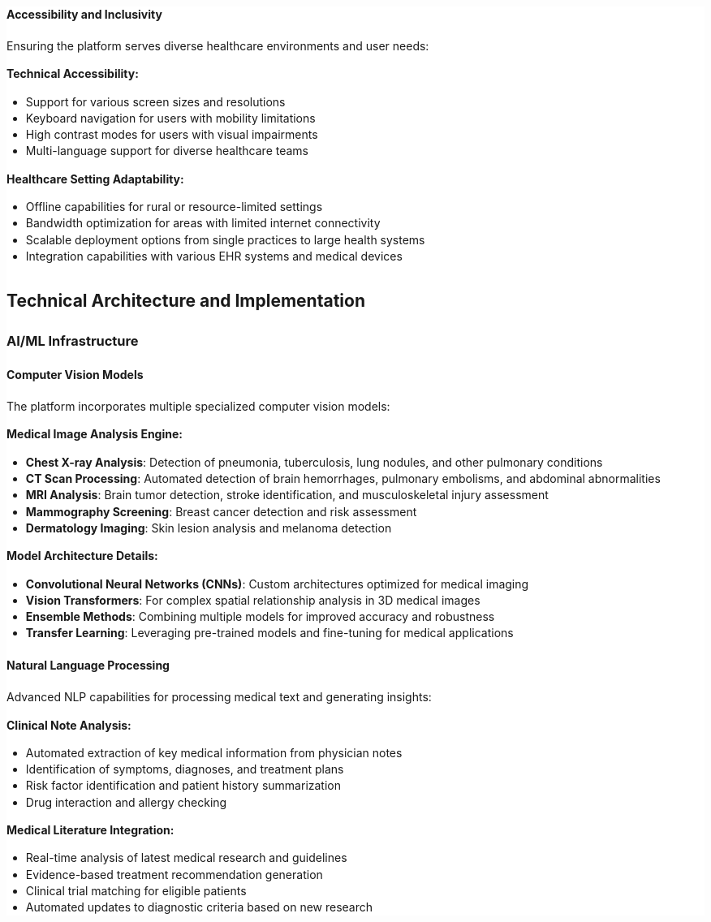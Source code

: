 #### Accessibility and Inclusivity
Ensuring the platform serves diverse healthcare environments and user needs:

**Technical Accessibility:**
- Support for various screen sizes and resolutions
- Keyboard navigation for users with mobility limitations
- High contrast modes for users with visual impairments
- Multi-language support for diverse healthcare teams

**Healthcare Setting Adaptability:**
- Offline capabilities for rural or resource-limited settings
- Bandwidth optimization for areas with limited internet connectivity
- Scalable deployment options from single practices to large health systems
- Integration capabilities with various EHR systems and medical devices

## Technical Architecture and Implementation

### AI/ML Infrastructure

#### Computer Vision Models
The platform incorporates multiple specialized computer vision models:

**Medical Image Analysis Engine:**
- **Chest X-ray Analysis**: Detection of pneumonia, tuberculosis, lung nodules, and other pulmonary conditions
- **CT Scan Processing**: Automated detection of brain hemorrhages, pulmonary embolisms, and abdominal abnormalities
- **MRI Analysis**: Brain tumor detection, stroke identification, and musculoskeletal injury assessment
- **Mammography Screening**: Breast cancer detection and risk assessment
- **Dermatology Imaging**: Skin lesion analysis and melanoma detection

**Model Architecture Details:**
- **Convolutional Neural Networks (CNNs)**: Custom architectures optimized for medical imaging
- **Vision Transformers**: For complex spatial relationship analysis in 3D medical images
- **Ensemble Methods**: Combining multiple models for improved accuracy and robustness
- **Transfer Learning**: Leveraging pre-trained models and fine-tuning for medical applications

#### Natural Language Processing
Advanced NLP capabilities for processing medical text and generating insights:

**Clinical Note Analysis:**
- Automated extraction of key medical information from physician notes
- Identification of symptoms, diagnoses, and treatment plans
- Risk factor identification and patient history summarization
- Drug interaction and allergy checking

**Medical Literature Integration:**
- Real-time analysis of latest medical research and guidelines
- Evidence-based treatment recommendation generation
- Clinical trial matching for eligible patients
- Automated updates to diagnostic criteria based on new research
